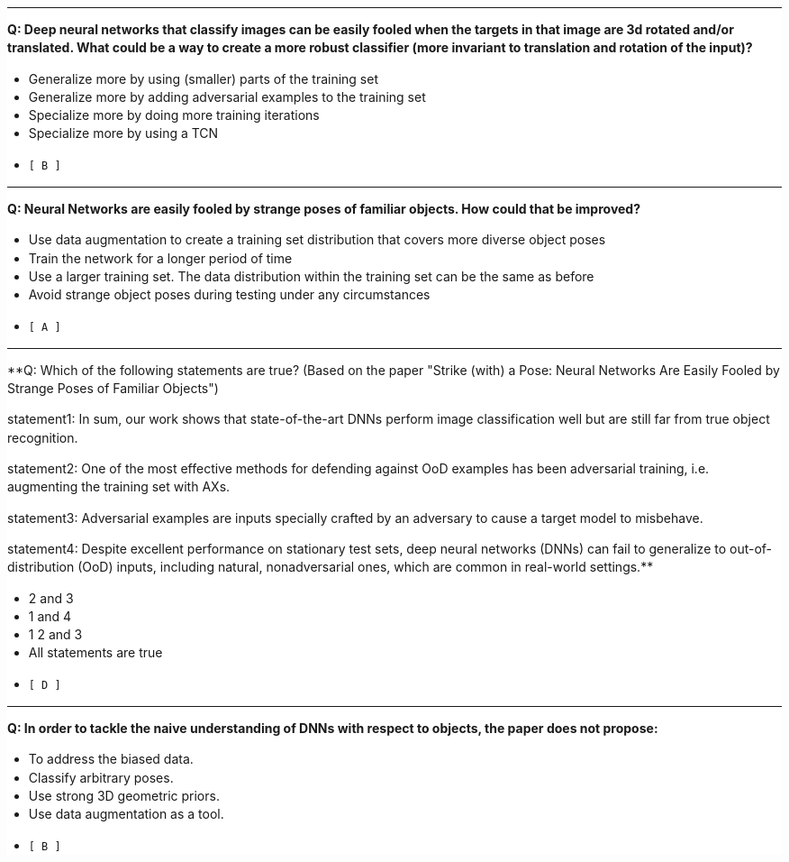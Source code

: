 
---

**Q: Deep neural networks that classify images can be easily fooled when the targets in that image are 3d rotated and/or translated. What could be a way to create a more robust classifier (more invariant to translation and rotation of the input)?**
- Generalize more by using (smaller) parts of the training set
- Generalize more by adding adversarial examples to the training set
- Specialize more by doing more training iterations
- Specialize more by using a TCN
* `[ B ]`


---

**Q: Neural Networks are easily fooled by strange poses of familiar objects. How could that be improved?**
- Use data augmentation to create a training set distribution that covers more diverse object poses
- Train the network for a longer period of time
- Use a larger training set. The data distribution within the training set can be the same as before
- Avoid strange object poses during testing under any circumstances
* `[ A ]`


---

**Q: Which of the following statements are true? (Based on the paper "Strike (with) a Pose: Neural Networks Are Easily Fooled by Strange Poses of Familiar Objects")

statement1: In sum, our work shows that state-of-the-art DNNs perform image classification well but are still far from true object recognition. 

statement2: One of the most effective methods for defending against
OoD examples has been adversarial training, i.e. augmenting
the training set with AXs.

statement3: Adversarial examples are inputs specially crafted by an adversary
to cause a target model to misbehave. 

statement4: Despite excellent performance on stationary test sets, deep neural networks (DNNs) can fail to generalize to out-of-distribution (OoD) inputs, including natural, nonadversarial ones, which are common in real-world settings.**
- 2 and 3 
- 1 and 4
- 1 2 and 3
- All statements are true
* `[ D ]`


---

**Q: In order to tackle the naive understanding of DNNs with respect to objects, the paper does not propose:**
- To address the biased data.
- Classify arbitrary poses.
- Use strong 3D geometric priors.
- Use data augmentation as a tool.
* `[ B ]`
